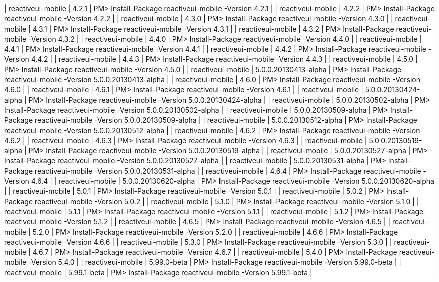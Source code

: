 | reactiveui-mobile | 4.2.1 | PM> Install-Package reactiveui-mobile -Version 4.2.1 |
| reactiveui-mobile | 4.2.2 | PM> Install-Package reactiveui-mobile -Version 4.2.2 |
| reactiveui-mobile | 4.3.0 | PM> Install-Package reactiveui-mobile -Version 4.3.0 |
| reactiveui-mobile | 4.3.1 | PM> Install-Package reactiveui-mobile -Version 4.3.1 |
| reactiveui-mobile | 4.3.2 | PM> Install-Package reactiveui-mobile -Version 4.3.2 |
| reactiveui-mobile | 4.4.0 | PM> Install-Package reactiveui-mobile -Version 4.4.0 |
| reactiveui-mobile | 4.4.1 | PM> Install-Package reactiveui-mobile -Version 4.4.1 |
| reactiveui-mobile | 4.4.2 | PM> Install-Package reactiveui-mobile -Version 4.4.2 |
| reactiveui-mobile | 4.4.3 | PM> Install-Package reactiveui-mobile -Version 4.4.3 |
| reactiveui-mobile | 4.5.0 | PM> Install-Package reactiveui-mobile -Version 4.5.0 |
| reactiveui-mobile | 5.0.0.20130413-alpha | PM> Install-Package reactiveui-mobile -Version 5.0.0.20130413-alpha |
| reactiveui-mobile | 4.6.0 | PM> Install-Package reactiveui-mobile -Version 4.6.0 |
| reactiveui-mobile | 4.6.1 | PM> Install-Package reactiveui-mobile -Version 4.6.1 |
| reactiveui-mobile | 5.0.0.20130424-alpha | PM> Install-Package reactiveui-mobile -Version 5.0.0.20130424-alpha |
| reactiveui-mobile | 5.0.0.20130502-alpha | PM> Install-Package reactiveui-mobile -Version 5.0.0.20130502-alpha |
| reactiveui-mobile | 5.0.0.20130509-alpha | PM> Install-Package reactiveui-mobile -Version 5.0.0.20130509-alpha |
| reactiveui-mobile | 5.0.0.20130512-alpha | PM> Install-Package reactiveui-mobile -Version 5.0.0.20130512-alpha |
| reactiveui-mobile | 4.6.2 | PM> Install-Package reactiveui-mobile -Version 4.6.2 |
| reactiveui-mobile | 4.6.3 | PM> Install-Package reactiveui-mobile -Version 4.6.3 |
| reactiveui-mobile | 5.0.0.20130519-alpha | PM> Install-Package reactiveui-mobile -Version 5.0.0.20130519-alpha |
| reactiveui-mobile | 5.0.0.20130527-alpha | PM> Install-Package reactiveui-mobile -Version 5.0.0.20130527-alpha |
| reactiveui-mobile | 5.0.0.20130531-alpha | PM> Install-Package reactiveui-mobile -Version 5.0.0.20130531-alpha |
| reactiveui-mobile | 4.6.4 | PM> Install-Package reactiveui-mobile -Version 4.6.4 |
| reactiveui-mobile | 5.0.0.20130620-alpha | PM> Install-Package reactiveui-mobile -Version 5.0.0.20130620-alpha |
| reactiveui-mobile | 5.0.1 | PM> Install-Package reactiveui-mobile -Version 5.0.1 |
| reactiveui-mobile | 5.0.2 | PM> Install-Package reactiveui-mobile -Version 5.0.2 |
| reactiveui-mobile | 5.1.0 | PM> Install-Package reactiveui-mobile -Version 5.1.0 |
| reactiveui-mobile | 5.1.1 | PM> Install-Package reactiveui-mobile -Version 5.1.1 |
| reactiveui-mobile | 5.1.2 | PM> Install-Package reactiveui-mobile -Version 5.1.2 |
| reactiveui-mobile | 4.6.5 | PM> Install-Package reactiveui-mobile -Version 4.6.5 |
| reactiveui-mobile | 5.2.0 | PM> Install-Package reactiveui-mobile -Version 5.2.0 |
| reactiveui-mobile | 4.6.6 | PM> Install-Package reactiveui-mobile -Version 4.6.6 |
| reactiveui-mobile | 5.3.0 | PM> Install-Package reactiveui-mobile -Version 5.3.0 |
| reactiveui-mobile | 4.6.7 | PM> Install-Package reactiveui-mobile -Version 4.6.7 |
| reactiveui-mobile | 5.4.0 | PM> Install-Package reactiveui-mobile -Version 5.4.0 |
| reactiveui-mobile | 5.99.0-beta | PM> Install-Package reactiveui-mobile -Version 5.99.0-beta |
| reactiveui-mobile | 5.99.1-beta | PM> Install-Package reactiveui-mobile -Version 5.99.1-beta |